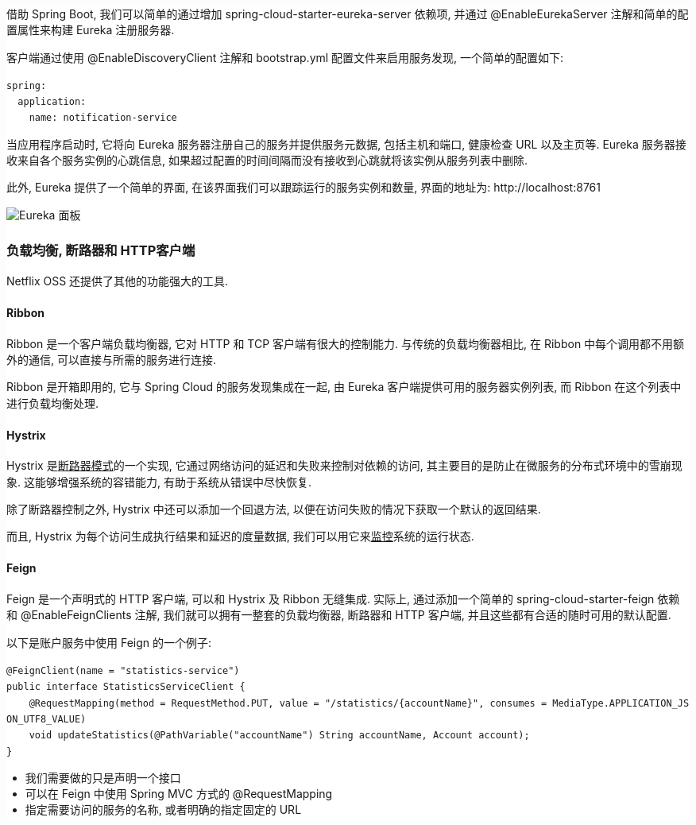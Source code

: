 借助 Spring Boot, 我们可以简单的通过增加 spring-cloud-starter-eureka-server 依赖项, 并通过 @EnableEurekaServer 注解和简单的配置属性来构建 Eureka 注册服务器.

客户端通过使用 @EnableDiscoveryClient 注解和 bootstrap.yml 配置文件来启用服务发现, 一个简单的配置如下:

```
spring:
  application:
    name: notification-service
```

当应用程序启动时, 它将向 Eureka 服务器注册自己的服务并提供服务元数据, 包括主机和端口, 健康检查 URL 以及主页等. Eureka 服务器接收来自各个服务实例的心跳信息, 如果超过配置的时间间隔而没有接收到心跳就将该实例从服务列表中删除.

此外, Eureka 提供了一个简单的界面, 在该界面我们可以跟踪运行的服务实例和数量, 界面的地址为: http://localhost:8761

![Eureka 面板](https://dzone.com/storage/temp/1870222-e1431aecb5c24f6cb130e5e04b498e9e.png)

### 负载均衡, 断路器和 HTTP客户端 ###

Netflix OSS 还提供了其他的功能强大的工具.

#### Ribbon ####

Ribbon 是一个客户端负载均衡器, 它对 HTTP 和 TCP 客户端有很大的控制能力. 与传统的负载均衡器相比, 在 Ribbon 中每个调用都不用额外的通信, 可以直接与所需的服务进行连接.

Ribbon 是开箱即用的, 它与 Spring Cloud 的服务发现集成在一起, 由 Eureka 客户端提供可用的服务器实例列表, 而 Ribbon 在这个列表中进行负载均衡处理.

#### Hystrix ####

Hystrix 是[断路器模式](https://martinfowler.com/bliki/CircuitBreaker.html)的一个实现, 它通过网络访问的延迟和失败来控制对依赖的访问, 其主要目的是防止在微服务的分布式环境中的雪崩现象. 这能够增强系统的容错能力, 有助于系统从错误中尽快恢复.

除了断路器控制之外, Hystrix 中还可以添加一个回退方法, 以便在访问失败的情况下获取一个默认的返回结果.

而且, Hystrix 为每个访问生成执行结果和延迟的度量数据, 我们可以用它来[监控](https://github.com/sqshq/PiggyMetrics#monitor-dashboard)系统的运行状态.

#### Feign ####

Feign 是一个声明式的 HTTP 客户端, 可以和 Hystrix 及 Ribbon 无缝集成. 实际上, 通过添加一个简单的 spring-cloud-starter-feign 依赖和 @EnableFeignClients 注解, 我们就可以拥有一整套的负载均衡器, 断路器和 HTTP 客户端, 并且这些都有合适的随时可用的默认配置.

以下是账户服务中使用 Feign 的一个例子:

```
@FeignClient(name = "statistics-service")
public interface StatisticsServiceClient {
    @RequestMapping(method = RequestMethod.PUT, value = "/statistics/{accountName}", consumes = MediaType.APPLICATION_JSON_UTF8_VALUE)
    void updateStatistics(@PathVariable("accountName") String accountName, Account account);
}
```

- 我们需要做的只是声明一个接口
- 可以在 Feign 中使用 Spring MVC 方式的 @RequestMapping
- 指定需要访问的服务的名称, 或者明确的指定固定的 URL
